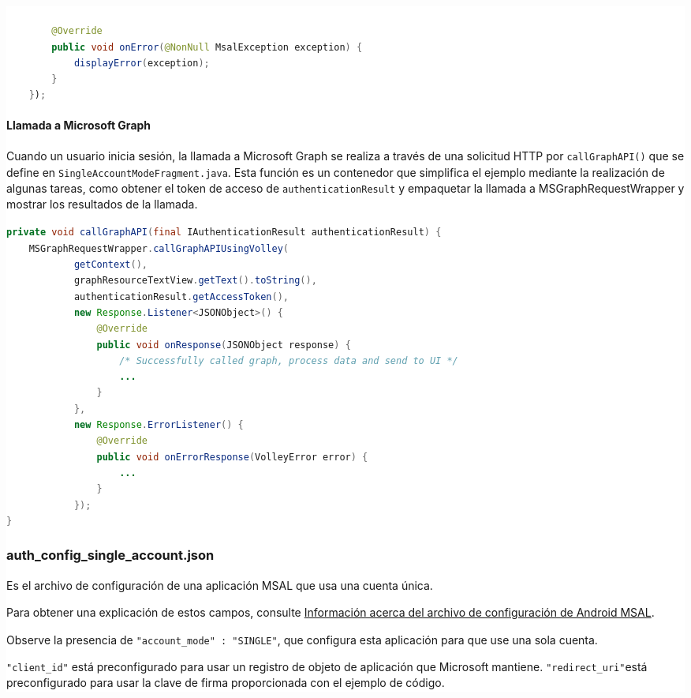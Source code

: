 ```java

        @Override
        public void onError(@NonNull MsalException exception) {
            displayError(exception);
        }
    });
```

#### <a name="call-microsoft-graph"></a>Llamada a Microsoft Graph

Cuando un usuario inicia sesión, la llamada a Microsoft Graph se realiza a través de una solicitud HTTP por `callGraphAPI()` que se define en `SingleAccountModeFragment.java`. Esta función es un contenedor que simplifica el ejemplo mediante la realización de algunas tareas, como obtener el token de acceso de `authenticationResult` y empaquetar la llamada a MSGraphRequestWrapper y mostrar los resultados de la llamada.

```java
private void callGraphAPI(final IAuthenticationResult authenticationResult) {
    MSGraphRequestWrapper.callGraphAPIUsingVolley(
            getContext(),
            graphResourceTextView.getText().toString(),
            authenticationResult.getAccessToken(),
            new Response.Listener<JSONObject>() {
                @Override
                public void onResponse(JSONObject response) {
                    /* Successfully called graph, process data and send to UI */
                    ...
                }
            },
            new Response.ErrorListener() {
                @Override
                public void onErrorResponse(VolleyError error) {
                    ...
                }
            });
}
```

### <a name="auth_config_single_accountjson"></a>auth_config_single_account.json

Es el archivo de configuración de una aplicación MSAL que usa una cuenta única.

Para obtener una explicación de estos campos, consulte [Información acerca del archivo de configuración de Android MSAL](msal-configuration.md).

Observe la presencia de `"account_mode" : "SINGLE"`, que configura esta aplicación para que use una sola cuenta.

`"client_id"` está preconfigurado para usar un registro de objeto de aplicación que Microsoft mantiene.
`"redirect_uri"`está preconfigurado para usar la clave de firma proporcionada con el ejemplo de código.
